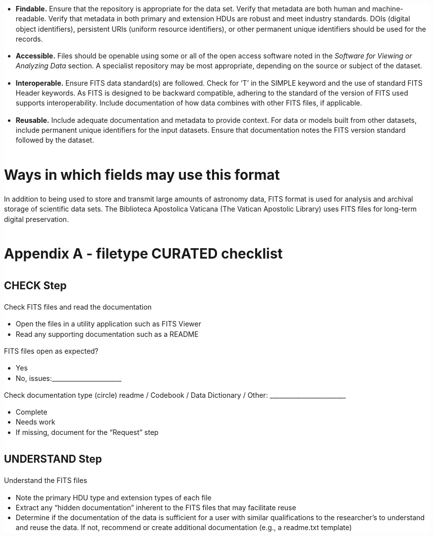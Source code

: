 - **Findable.** Ensure that the repository is appropriate for the data set. Verify that metadata are both human and machine-readable. Verify that metadata in both primary and extension HDUs are robust and meet industry standards. DOIs (digital object identifiers), persistent URIs (uniform resource identifiers), or other permanent unique identifiers should be used for the records.

- **Accessible.** Files should be openable using some or all of the open access software noted in the *Software for Viewing or Analyzing Data* section. A specialist repository may be most appropriate, depending on the source or subject of the dataset.

- **Interoperable.** Ensure FITS data standard(s) are followed. Check for ‘T’ in the SIMPLE keyword and the use of standard FITS Header keywords. As FITS is designed to be backward compatible, adhering to the standard of the version of FITS used supports interoperability. Include documentation of how data combines with other FITS files, if applicable.

- **Reusable.** Include adequate documentation and metadata to provide context. For data or models built from other datasets, include permanent unique identifiers for the input datasets. Ensure that documentation notes the FITS version standard followed by the dataset.

# Ways in which fields may use this format 

In addition to being used to store and transmit large amounts of
astronomy data, FITS format is used for analysis and archival storage of
scientific data sets. The Biblioteca Apostolica Vaticana (The Vatican
Apostolic Library) uses FITS files for long-term digital preservation.

# Appendix A - filetype CURATED checklist

## CHECK Step

Check FITS files and read the documentation
- Open the files in a utility application such as FITS Viewer
- Read any supporting documentation such as a README

FITS files open as expected?
- Yes
- No, issues:______________________

Check documentation type (circle) 
readme / Codebook / Data Dictionary / Other: ________________________
- Complete
- Needs work 
- If missing, document for the “Request” step


## UNDERSTAND Step

Understand the FITS files
- Note the primary HDU type and extension types of each file 
- Extract any “hidden documentation” inherent to the FITS files that may facilitate reuse 
- Determine if the documentation of the data is sufficient for a user with similar qualifications to the researcher’s to understand and reuse the data. If not, recommend or create additional documentation (e.g., a readme.txt template)
